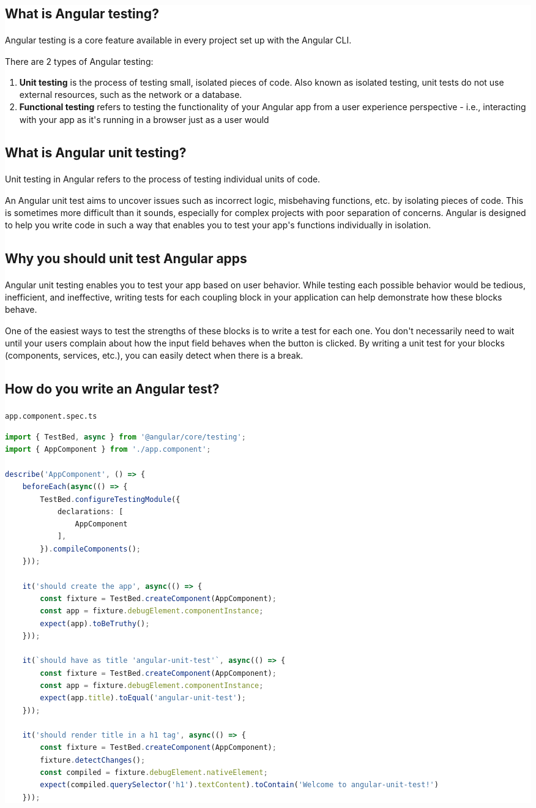 ## What is Angular testing?
Angular testing is a core feature available in every project set up with the Angular CLI.

There are 2 types of Angular testing:
1. **Unit testing** is the process of testing small, isolated pieces of code. Also known as isolated testing, unit tests do not use external resources, such as the network or a database.
2. **Functional testing** refers to testing the functionality of your Angular app from a user experience perspective - i.e., interacting with your app as it's running in a browser just as a user would

## What is Angular unit testing?
Unit testing in Angular refers to the process of testing individual units of code.

An Angular unit test aims to uncover issues such as incorrect logic, misbehaving functions, etc. by isolating pieces of code. This is sometimes more difficult than it sounds, especially for complex projects with poor separation of concerns. Angular is designed to help you write code in such a way that enables you to test your app's functions individually in isolation.

## Why you should unit test Angular apps
Angular unit testing enables you to test your app based on user behavior. While testing each possible behavior would be tedious, inefficient, and ineffective, writing tests for each coupling block in your application can help demonstrate how these blocks behave.

One of the easiest ways to test the strengths of these blocks is to write a test for each one. You don't necessarily need to wait until your users complain about how the input field behaves when the button is clicked. By writing a unit test for your blocks (components, services, etc.), you can easily detect when there is a break.

## How do you write an Angular test?
`app.component.spec.ts`

```typescript
import { TestBed, async } from '@angular/core/testing';
import { AppComponent } from './app.component';

describe('AppComponent', () => {
    beforeEach(async(() => {
        TestBed.configureTestingModule({
            declarations: [
                AppComponent
            ],
        }).compileComponents();
    }));

    it('should create the app', async(() => {
        const fixture = TestBed.createComponent(AppComponent);
        const app = fixture.debugElement.componentInstance;
        expect(app).toBeTruthy();
    }));

    it(`should have as title 'angular-unit-test'`, async(() => {
        const fixture = TestBed.createComponent(AppComponent);
        const app = fixture.debugElement.componentInstance;
        expect(app.title).toEqual('angular-unit-test');
    }));

    it('should render title in a h1 tag', async(() => {
        const fixture = TestBed.createComponent(AppComponent);
        fixture.detectChanges();
        const compiled = fixture.debugElement.nativeElement;
        expect(compiled.querySelector('h1').textContent).toContain('Welcome to angular-unit-test!')
    }));
```